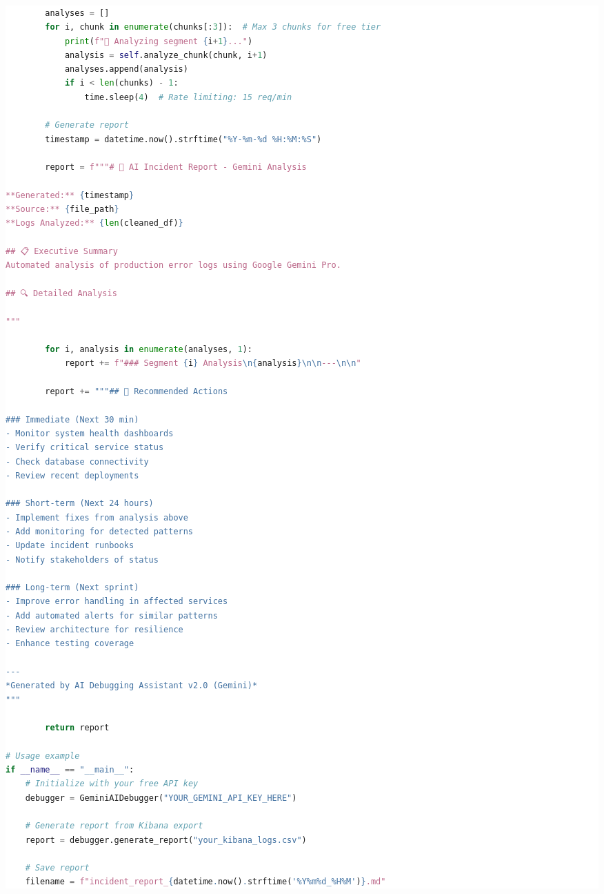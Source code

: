 ```python
        analyses = []
        for i, chunk in enumerate(chunks[:3]):  # Max 3 chunks for free tier
            print(f"🤖 Analyzing segment {i+1}...")
            analysis = self.analyze_chunk(chunk, i+1)
            analyses.append(analysis)
            if i < len(chunks) - 1:
                time.sleep(4)  # Rate limiting: 15 req/min
        
        # Generate report
        timestamp = datetime.now().strftime("%Y-%m-%d %H:%M:%S")
        
        report = f"""# 🚨 AI Incident Report - Gemini Analysis

**Generated:** {timestamp}
**Source:** {file_path}  
**Logs Analyzed:** {len(cleaned_df)}

## 📋 Executive Summary
Automated analysis of production error logs using Google Gemini Pro.

## 🔍 Detailed Analysis

"""
        
        for i, analysis in enumerate(analyses, 1):
            report += f"### Segment {i} Analysis\n{analysis}\n\n---\n\n"
        
        report += """## 🎯 Recommended Actions

### Immediate (Next 30 min)
- Monitor system health dashboards
- Verify critical service status  
- Check database connectivity
- Review recent deployments

### Short-term (Next 24 hours)
- Implement fixes from analysis above
- Add monitoring for detected patterns
- Update incident runbooks
- Notify stakeholders of status

### Long-term (Next sprint)
- Improve error handling in affected services
- Add automated alerts for similar patterns
- Review architecture for resilience
- Enhance testing coverage

---
*Generated by AI Debugging Assistant v2.0 (Gemini)*
"""
        
        return report

# Usage example
if __name__ == "__main__":
    # Initialize with your free API key
    debugger = GeminiAIDebugger("YOUR_GEMINI_API_KEY_HERE")
    
    # Generate report from Kibana export
    report = debugger.generate_report("your_kibana_logs.csv")
    
    # Save report
    filename = f"incident_report_{datetime.now().strftime('%Y%m%d_%H%M')}.md"
```